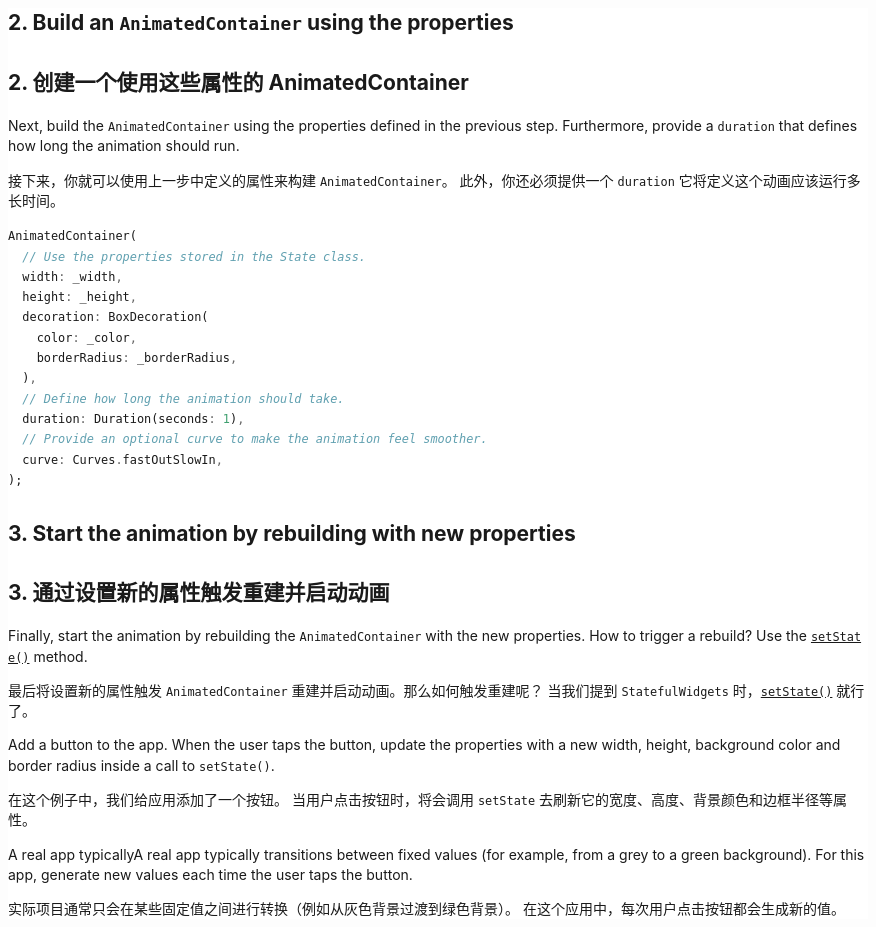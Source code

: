 ## 2. Build an `AnimatedContainer` using the properties

## 2. 创建一个使用这些属性的 AnimatedContainer

Next, build the `AnimatedContainer` using the properties defined in the
previous step. Furthermore, provide a `duration` that defines how long
the animation should run.

接下来，你就可以使用上一步中定义的属性来构建 `AnimatedContainer`。
此外，你还必须提供一个 `duration` 它将定义这个动画应该运行多长时间。


```dart
AnimatedContainer(
  // Use the properties stored in the State class.
  width: _width,
  height: _height,
  decoration: BoxDecoration(
    color: _color,
    borderRadius: _borderRadius,
  ),
  // Define how long the animation should take.
  duration: Duration(seconds: 1),
  // Provide an optional curve to make the animation feel smoother.
  curve: Curves.fastOutSlowIn,
);
```

## 3. Start the animation by rebuilding with new properties

## 3. 通过设置新的属性触发重建并启动动画

Finally, start the animation by rebuilding the
`AnimatedContainer` with the new properties.
How to trigger a rebuild?
Use the [`setState()`][] method.

最后将设置新的属性触发 `AnimatedContainer` 重建并启动动画。那么如何触发重建呢？
当我们提到 `StatefulWidgets` 时，[`setState()`][] 就行了。

Add a button to the app. When the user taps the button, update
the properties with a new width, height, background color and border radius
inside a call to `setState()`.

在这个例子中，我们给应用添加了一个按钮。
当用户点击按钮时，将会调用 `setState`
去刷新它的宽度、高度、背景颜色和边框半径等属性。

A real app typicallyA real app typically transitions between fixed values (for example,
from a grey to a green background). For this app,
generate new values each time the user taps the button.

实际项目通常只会在某些固定值之间进行转换（例如从灰色背景过渡到绿色背景）。
在这个应用中，每次用户点击按钮都会生成新的值。


[`AnimatedContainer`]: {{site.api}}/flutter/widgets/AnimatedContainer-class.html
[`Container`]: {{site.api}}/flutter/widgets/Container-class.html
[`setState()`]: {{site.api}}/flutter/widgets/State/setState.html
[`State`]: {{site.api}}/flutter/widgets/State-class.html
[`StatefulWidget`]: {{site.api}}/flutter/widgets/StatefulWidget-class.html